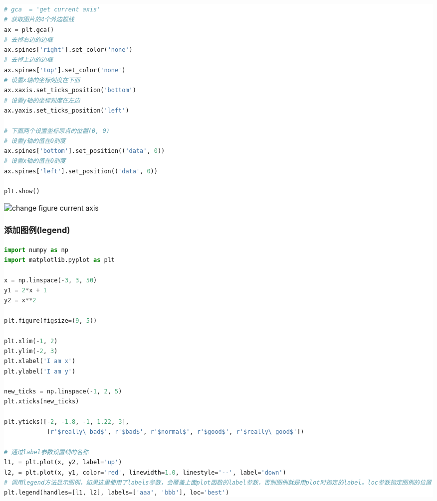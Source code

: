 ```python
# gca  = 'get current axis'
# 获取图片的4个外边框线
ax = plt.gca()
# 去掉右边的边框
ax.spines['right'].set_color('none')
# 去掉上边的边框
ax.spines['top'].set_color('none')
# 设置x轴的坐标刻度在下面
ax.xaxis.set_ticks_position('bottom')
# 设置y轴的坐标刻度在左边
ax.yaxis.set_ticks_position('left')

# 下面两个设置坐标原点的位置(0, 0)
# 设置y轴的值在0刻度
ax.spines['bottom'].set_position(('data', 0))
# 设置x轴的值在0刻度
ax.spines['left'].set_position(('data', 0))

plt.show()
```

![change figure current axis](http://images.wiseturtles.com/2017-12-25-figure_gca.png)


### 添加图例(legend)

```python
import numpy as np
import matplotlib.pyplot as plt

x = np.linspace(-3, 3, 50)
y1 = 2*x + 1
y2 = x**2

plt.figure(figsize=(9, 5))

plt.xlim(-1, 2)
plt.ylim(-2, 3)
plt.xlabel('I am x')
plt.ylabel('I am y')

new_ticks = np.linspace(-1, 2, 5)
plt.xticks(new_ticks)

plt.yticks([-2, -1.8, -1, 1.22, 3],
            [r'$really\ bad$', r'$bad$', r'$normal$', r'$good$', r'$really\ good$'])

# 通过label参数设置线的名称
l1, = plt.plot(x, y2, label='up')
l2, = plt.plot(x, y1, color='red', linewidth=1.0, linestyle='--', label='down')
# 调用legend方法显示图例，如果这里使用了labels参数，会覆盖上面plot函数的label参数，否则图例就是用plot时指定的label。loc参数指定图例的位置
plt.legend(handles=[l1, l2], labels=['aaa', 'bbb'], loc='best')
```
